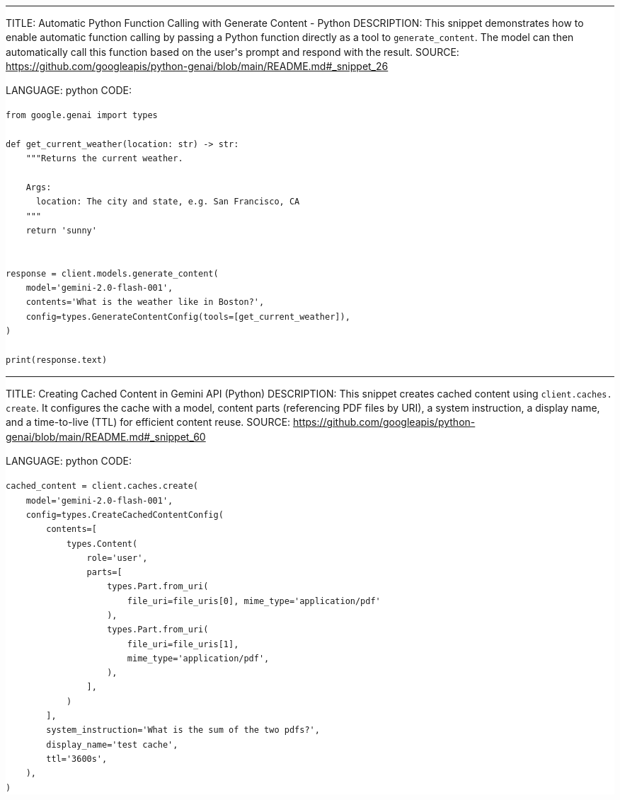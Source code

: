 ----------------------------------------

TITLE: Automatic Python Function Calling with Generate Content - Python
DESCRIPTION: This snippet demonstrates how to enable automatic function calling by passing a Python function directly as a tool to `generate_content`. The model can then automatically call this function based on the user's prompt and respond with the result.
SOURCE: https://github.com/googleapis/python-genai/blob/main/README.md#_snippet_26

LANGUAGE: python
CODE:
```
from google.genai import types

def get_current_weather(location: str) -> str:
    """Returns the current weather.

    Args:
      location: The city and state, e.g. San Francisco, CA
    """
    return 'sunny'


response = client.models.generate_content(
    model='gemini-2.0-flash-001',
    contents='What is the weather like in Boston?',
    config=types.GenerateContentConfig(tools=[get_current_weather]),
)

print(response.text)
```

----------------------------------------

TITLE: Creating Cached Content in Gemini API (Python)
DESCRIPTION: This snippet creates cached content using `client.caches.create`. It configures the cache with a model, content parts (referencing PDF files by URI), a system instruction, a display name, and a time-to-live (TTL) for efficient content reuse.
SOURCE: https://github.com/googleapis/python-genai/blob/main/README.md#_snippet_60

LANGUAGE: python
CODE:
```
cached_content = client.caches.create(
    model='gemini-2.0-flash-001',
    config=types.CreateCachedContentConfig(
        contents=[
            types.Content(
                role='user',
                parts=[
                    types.Part.from_uri(
                        file_uri=file_uris[0], mime_type='application/pdf'
                    ),
                    types.Part.from_uri(
                        file_uri=file_uris[1],
                        mime_type='application/pdf',
                    ),
                ],
            )
        ],
        system_instruction='What is the sum of the two pdfs?',
        display_name='test cache',
        ttl='3600s',
    ),
)
```
